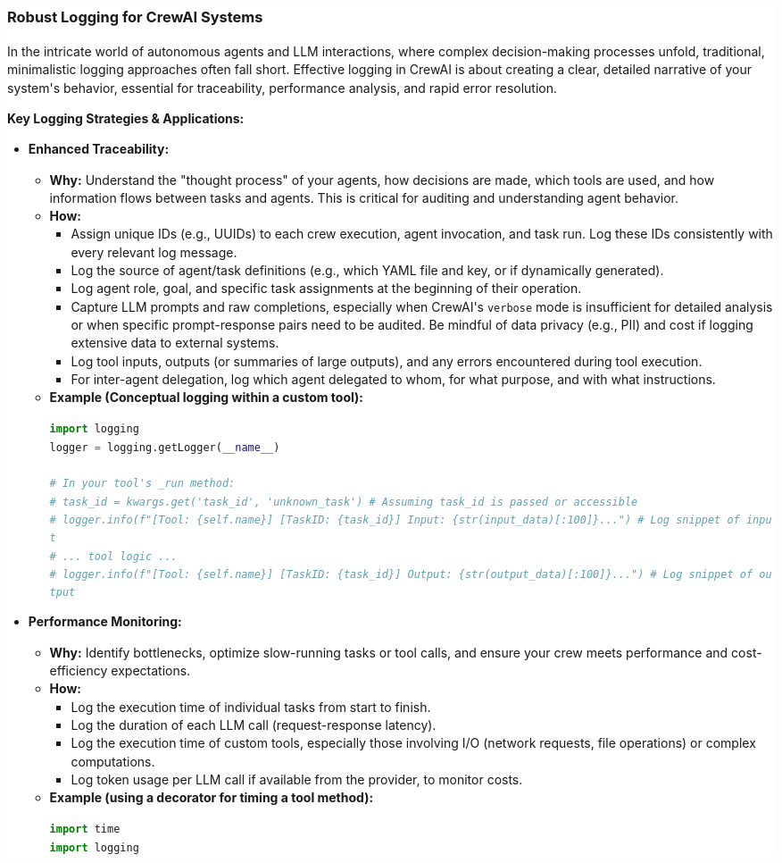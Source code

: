 ### Robust Logging for CrewAI Systems

In the intricate world of autonomous agents and LLM interactions, where complex decision-making processes unfold, traditional, minimalistic logging approaches often fall short. Effective logging in CrewAI is about creating a clear, detailed narrative of your system's behavior, essential for traceability, performance analysis, and rapid error resolution.

**Key Logging Strategies & Applications:**

*   **Enhanced Traceability:**
    *   **Why:** Understand the "thought process" of your agents, how decisions are made, which tools are used, and how information flows between tasks and agents. This is critical for auditing and understanding agent behavior.
    *   **How:**
        *   Assign unique IDs (e.g., UUIDs) to each crew execution, agent invocation, and task run. Log these IDs consistently with every relevant log message.
        *   Log the source of agent/task definitions (e.g., which YAML file and key, or if dynamically generated).
        *   Log agent role, goal, and specific task assignments at the beginning of their operation.
        *   Capture LLM prompts and raw completions, especially when CrewAI's `verbose` mode is insufficient for detailed analysis or when specific prompt-response pairs need to be audited. Be mindful of data privacy (e.g., PII) and cost if logging extensive data to external systems.
        *   Log tool inputs, outputs (or summaries of large outputs), and any errors encountered during tool execution.
        *   For inter-agent delegation, log which agent delegated to whom, for what purpose, and with what instructions.
    *   **Example (Conceptual logging within a custom tool):**
        ```python
        import logging
        logger = logging.getLogger(__name__)

        # In your tool's _run method:
        # task_id = kwargs.get('task_id', 'unknown_task') # Assuming task_id is passed or accessible
        # logger.info(f"[Tool: {self.name}] [TaskID: {task_id}] Input: {str(input_data)[:100]}...") # Log snippet of input
        # ... tool logic ...
        # logger.info(f"[Tool: {self.name}] [TaskID: {task_id}] Output: {str(output_data)[:100]}...") # Log snippet of output
        ```

*   **Performance Monitoring:**
    *   **Why:** Identify bottlenecks, optimize slow-running tasks or tool calls, and ensure your crew meets performance and cost-efficiency expectations.
    *   **How:**
        *   Log the execution time of individual tasks from start to finish.
        *   Log the duration of each LLM call (request-response latency).
        *   Log the execution time of custom tools, especially those involving I/O (network requests, file operations) or complex computations.
        *   Log token usage per LLM call if available from the provider, to monitor costs.
    *   **Example (using a decorator for timing a tool method):**
        ```python
        import time
        import logging
